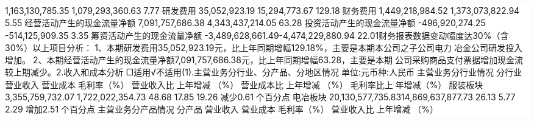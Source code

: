 1,163,130,785.35
1,079,293,360.63
7.77
研发费用
35,052,923.19
15,294,773.67
129.18
财务费用
1,449,218,984.52
1,373,073,822.94
5.55
经营活动产生的现金流量净额
7,091,757,686.38
4,343,437,214.05
63.28
投资活动产生的现金流量净额
-496,920,274.25
-514,125,909.35
3.35
筹资活动产生的现金流量净额
-3,489,628,661.49-4,474,229,880.94
22.01财务报表数据变动幅度达30%（含30%）以上项目分析：
1、本期研发费用35,052,923.19元，比上年同期增幅129.18%，主要是本期本公司之子公司电力
冶金公司研发投入增加。
2、本期经营活动产生的现金流量净额7,091,757,686.38元，比上年同期增幅63.28，主要是本期
公司采购商品支付票据增加现金流较上期减少。2.收入和成本分析
□适用√不适用(1).主营业务分行业、分产品、分地区情况
单位:元币种:人民币
主营业务分行业情况
分行业
营业收入
营业成本
毛利率（%）
营业收入比
上年增减
（%）
营业成本比
上年增减
（%）
毛利率比上
年增减（%）
服装板块
3,355,759,732.07
1,722,022,354.73
48.68
17.85
19.26
减少0.61
个百分点
电冶板块
20,130,577,735.8314,869,637,877.73
26.13
5.77
2.29
增加2.51
个百分点
主营业务分产品情况
分产品
营业收入
营业成本
毛利率（%）
营业收入比
上年增减
（%）